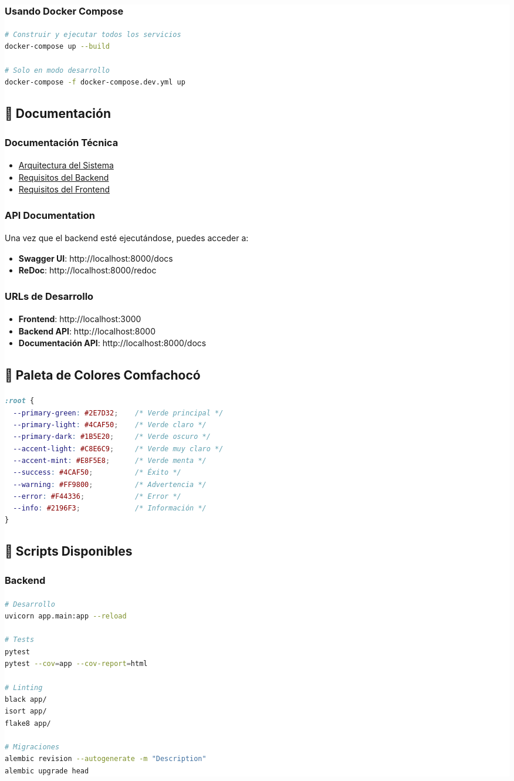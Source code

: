 ### Usando Docker Compose

```bash
# Construir y ejecutar todos los servicios
docker-compose up --build

# Solo en modo desarrollo
docker-compose -f docker-compose.dev.yml up
```

## 📖 Documentación

### Documentación Técnica
- [Arquitectura del Sistema](docs/architecture.md)
- [Requisitos del Backend](docs/backend-requirements.md)
- [Requisitos del Frontend](docs/frontend-requirements.md)

### API Documentation
Una vez que el backend esté ejecutándose, puedes acceder a:
- **Swagger UI**: http://localhost:8000/docs
- **ReDoc**: http://localhost:8000/redoc

### URLs de Desarrollo
- **Frontend**: http://localhost:3000
- **Backend API**: http://localhost:8000
- **Documentación API**: http://localhost:8000/docs

## 🎨 Paleta de Colores Comfachocó

```css
:root {
  --primary-green: #2E7D32;    /* Verde principal */
  --primary-light: #4CAF50;    /* Verde claro */
  --primary-dark: #1B5E20;     /* Verde oscuro */
  --accent-light: #C8E6C9;     /* Verde muy claro */
  --accent-mint: #E8F5E8;      /* Verde menta */
  --success: #4CAF50;          /* Éxito */
  --warning: #FF9800;          /* Advertencia */
  --error: #F44336;            /* Error */
  --info: #2196F3;             /* Información */
}
```

## 🔧 Scripts Disponibles

### Backend
```bash
# Desarrollo
uvicorn app.main:app --reload

# Tests
pytest
pytest --cov=app --cov-report=html

# Linting
black app/
isort app/
flake8 app/

# Migraciones
alembic revision --autogenerate -m "Description"
alembic upgrade head
```